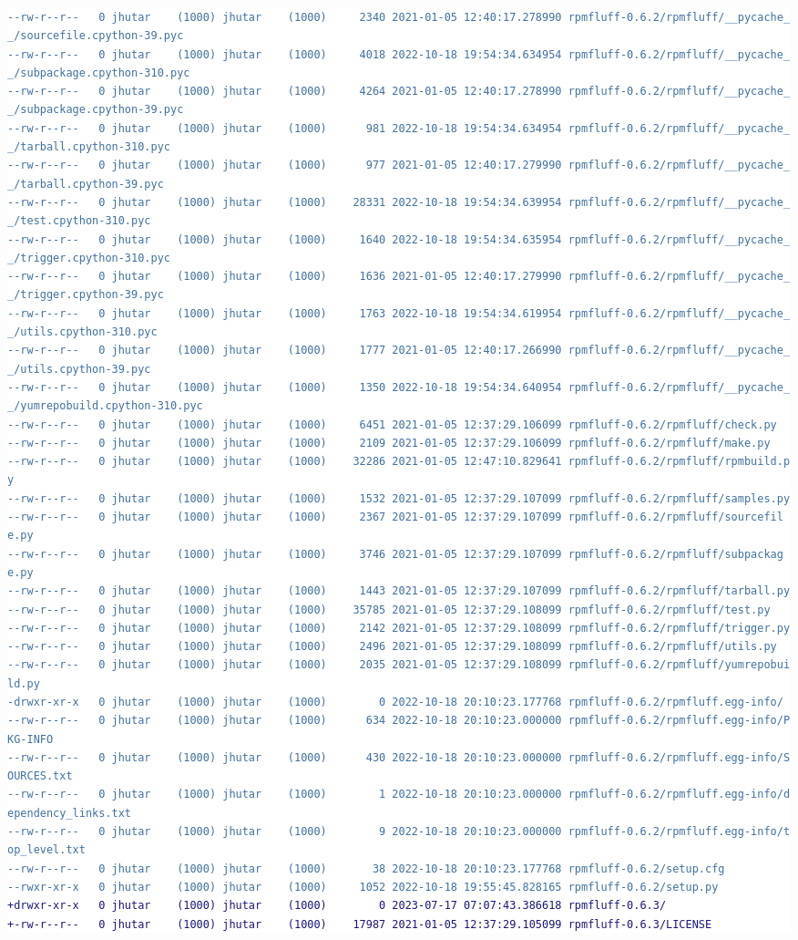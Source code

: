 ```diff
--rw-r--r--   0 jhutar    (1000) jhutar    (1000)     2340 2021-01-05 12:40:17.278990 rpmfluff-0.6.2/rpmfluff/__pycache__/sourcefile.cpython-39.pyc
--rw-r--r--   0 jhutar    (1000) jhutar    (1000)     4018 2022-10-18 19:54:34.634954 rpmfluff-0.6.2/rpmfluff/__pycache__/subpackage.cpython-310.pyc
--rw-r--r--   0 jhutar    (1000) jhutar    (1000)     4264 2021-01-05 12:40:17.278990 rpmfluff-0.6.2/rpmfluff/__pycache__/subpackage.cpython-39.pyc
--rw-r--r--   0 jhutar    (1000) jhutar    (1000)      981 2022-10-18 19:54:34.634954 rpmfluff-0.6.2/rpmfluff/__pycache__/tarball.cpython-310.pyc
--rw-r--r--   0 jhutar    (1000) jhutar    (1000)      977 2021-01-05 12:40:17.279990 rpmfluff-0.6.2/rpmfluff/__pycache__/tarball.cpython-39.pyc
--rw-r--r--   0 jhutar    (1000) jhutar    (1000)    28331 2022-10-18 19:54:34.639954 rpmfluff-0.6.2/rpmfluff/__pycache__/test.cpython-310.pyc
--rw-r--r--   0 jhutar    (1000) jhutar    (1000)     1640 2022-10-18 19:54:34.635954 rpmfluff-0.6.2/rpmfluff/__pycache__/trigger.cpython-310.pyc
--rw-r--r--   0 jhutar    (1000) jhutar    (1000)     1636 2021-01-05 12:40:17.279990 rpmfluff-0.6.2/rpmfluff/__pycache__/trigger.cpython-39.pyc
--rw-r--r--   0 jhutar    (1000) jhutar    (1000)     1763 2022-10-18 19:54:34.619954 rpmfluff-0.6.2/rpmfluff/__pycache__/utils.cpython-310.pyc
--rw-r--r--   0 jhutar    (1000) jhutar    (1000)     1777 2021-01-05 12:40:17.266990 rpmfluff-0.6.2/rpmfluff/__pycache__/utils.cpython-39.pyc
--rw-r--r--   0 jhutar    (1000) jhutar    (1000)     1350 2022-10-18 19:54:34.640954 rpmfluff-0.6.2/rpmfluff/__pycache__/yumrepobuild.cpython-310.pyc
--rw-r--r--   0 jhutar    (1000) jhutar    (1000)     6451 2021-01-05 12:37:29.106099 rpmfluff-0.6.2/rpmfluff/check.py
--rw-r--r--   0 jhutar    (1000) jhutar    (1000)     2109 2021-01-05 12:37:29.106099 rpmfluff-0.6.2/rpmfluff/make.py
--rw-r--r--   0 jhutar    (1000) jhutar    (1000)    32286 2021-01-05 12:47:10.829641 rpmfluff-0.6.2/rpmfluff/rpmbuild.py
--rw-r--r--   0 jhutar    (1000) jhutar    (1000)     1532 2021-01-05 12:37:29.107099 rpmfluff-0.6.2/rpmfluff/samples.py
--rw-r--r--   0 jhutar    (1000) jhutar    (1000)     2367 2021-01-05 12:37:29.107099 rpmfluff-0.6.2/rpmfluff/sourcefile.py
--rw-r--r--   0 jhutar    (1000) jhutar    (1000)     3746 2021-01-05 12:37:29.107099 rpmfluff-0.6.2/rpmfluff/subpackage.py
--rw-r--r--   0 jhutar    (1000) jhutar    (1000)     1443 2021-01-05 12:37:29.107099 rpmfluff-0.6.2/rpmfluff/tarball.py
--rw-r--r--   0 jhutar    (1000) jhutar    (1000)    35785 2021-01-05 12:37:29.108099 rpmfluff-0.6.2/rpmfluff/test.py
--rw-r--r--   0 jhutar    (1000) jhutar    (1000)     2142 2021-01-05 12:37:29.108099 rpmfluff-0.6.2/rpmfluff/trigger.py
--rw-r--r--   0 jhutar    (1000) jhutar    (1000)     2496 2021-01-05 12:37:29.108099 rpmfluff-0.6.2/rpmfluff/utils.py
--rw-r--r--   0 jhutar    (1000) jhutar    (1000)     2035 2021-01-05 12:37:29.108099 rpmfluff-0.6.2/rpmfluff/yumrepobuild.py
-drwxr-xr-x   0 jhutar    (1000) jhutar    (1000)        0 2022-10-18 20:10:23.177768 rpmfluff-0.6.2/rpmfluff.egg-info/
--rw-r--r--   0 jhutar    (1000) jhutar    (1000)      634 2022-10-18 20:10:23.000000 rpmfluff-0.6.2/rpmfluff.egg-info/PKG-INFO
--rw-r--r--   0 jhutar    (1000) jhutar    (1000)      430 2022-10-18 20:10:23.000000 rpmfluff-0.6.2/rpmfluff.egg-info/SOURCES.txt
--rw-r--r--   0 jhutar    (1000) jhutar    (1000)        1 2022-10-18 20:10:23.000000 rpmfluff-0.6.2/rpmfluff.egg-info/dependency_links.txt
--rw-r--r--   0 jhutar    (1000) jhutar    (1000)        9 2022-10-18 20:10:23.000000 rpmfluff-0.6.2/rpmfluff.egg-info/top_level.txt
--rw-r--r--   0 jhutar    (1000) jhutar    (1000)       38 2022-10-18 20:10:23.177768 rpmfluff-0.6.2/setup.cfg
--rwxr-xr-x   0 jhutar    (1000) jhutar    (1000)     1052 2022-10-18 19:55:45.828165 rpmfluff-0.6.2/setup.py
+drwxr-xr-x   0 jhutar    (1000) jhutar    (1000)        0 2023-07-17 07:07:43.386618 rpmfluff-0.6.3/
+-rw-r--r--   0 jhutar    (1000) jhutar    (1000)    17987 2021-01-05 12:37:29.105099 rpmfluff-0.6.3/LICENSE
```